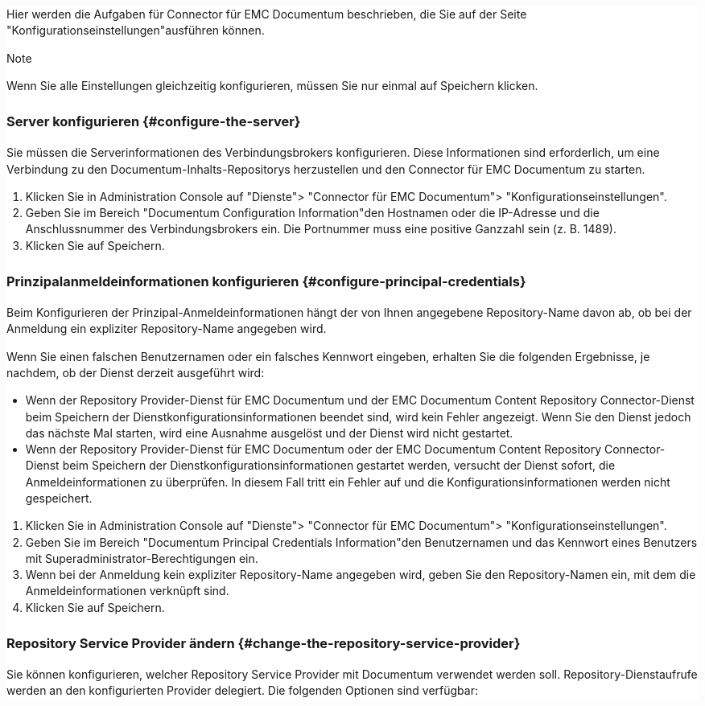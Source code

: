 Hier werden die Aufgaben für Connector für EMC Documentum beschrieben, die Sie auf der Seite &quot;Konfigurationseinstellungen&quot;ausführen können.

>[!NOTE]
>
>Wenn Sie alle Einstellungen gleichzeitig konfigurieren, müssen Sie nur einmal auf Speichern klicken.

### Server konfigurieren {#configure-the-server}

Sie müssen die Serverinformationen des Verbindungsbrokers konfigurieren. Diese Informationen sind erforderlich, um eine Verbindung zu den Documentum-Inhalts-Repositorys herzustellen und den Connector für EMC Documentum zu starten.

1. Klicken Sie in Administration Console auf &quot;Dienste&quot;> &quot;Connector für EMC Documentum&quot;> &quot;Konfigurationseinstellungen&quot;.
1. Geben Sie im Bereich &quot;Documentum Configuration Information&quot;den Hostnamen oder die IP-Adresse und die Anschlussnummer des Verbindungsbrokers ein. Die Portnummer muss eine positive Ganzzahl sein (z. B. 1489).
1. Klicken Sie auf Speichern.

### Prinzipalanmeldeinformationen konfigurieren {#configure-principal-credentials}

Beim Konfigurieren der Prinzipal-Anmeldeinformationen hängt der von Ihnen angegebene Repository-Name davon ab, ob bei der Anmeldung ein expliziter Repository-Name angegeben wird.

Wenn Sie einen falschen Benutzernamen oder ein falsches Kennwort eingeben, erhalten Sie die folgenden Ergebnisse, je nachdem, ob der Dienst derzeit ausgeführt wird:

* Wenn der Repository Provider-Dienst für EMC Documentum und der EMC Documentum Content Repository Connector-Dienst beim Speichern der Dienstkonfigurationsinformationen beendet sind, wird kein Fehler angezeigt. Wenn Sie den Dienst jedoch das nächste Mal starten, wird eine Ausnahme ausgelöst und der Dienst wird nicht gestartet.
* Wenn der Repository Provider-Dienst für EMC Documentum oder der EMC Documentum Content Repository Connector-Dienst beim Speichern der Dienstkonfigurationsinformationen gestartet werden, versucht der Dienst sofort, die Anmeldeinformationen zu überprüfen. In diesem Fall tritt ein Fehler auf und die Konfigurationsinformationen werden nicht gespeichert.

1. Klicken Sie in Administration Console auf &quot;Dienste&quot;> &quot;Connector für EMC Documentum&quot;> &quot;Konfigurationseinstellungen&quot;.
1. Geben Sie im Bereich &quot;Documentum Principal Credentials Information&quot;den Benutzernamen und das Kennwort eines Benutzers mit Superadministrator-Berechtigungen ein.
1. Wenn bei der Anmeldung kein expliziter Repository-Name angegeben wird, geben Sie den Repository-Namen ein, mit dem die Anmeldeinformationen verknüpft sind.
1. Klicken Sie auf Speichern.

### Repository Service Provider ändern {#change-the-repository-service-provider}

Sie können konfigurieren, welcher Repository Service Provider mit Documentum verwendet werden soll. Repository-Dienstaufrufe werden an den konfigurierten Provider delegiert. Die folgenden Optionen sind verfügbar:

